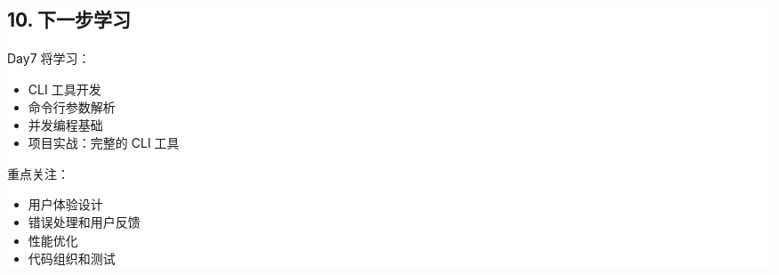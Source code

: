 
## 10. 下一步学习

Day7 将学习：
- CLI 工具开发
- 命令行参数解析
- 并发编程基础
- 项目实战：完整的 CLI 工具

重点关注：
- 用户体验设计
- 错误处理和用户反馈
- 性能优化
- 代码组织和测试
